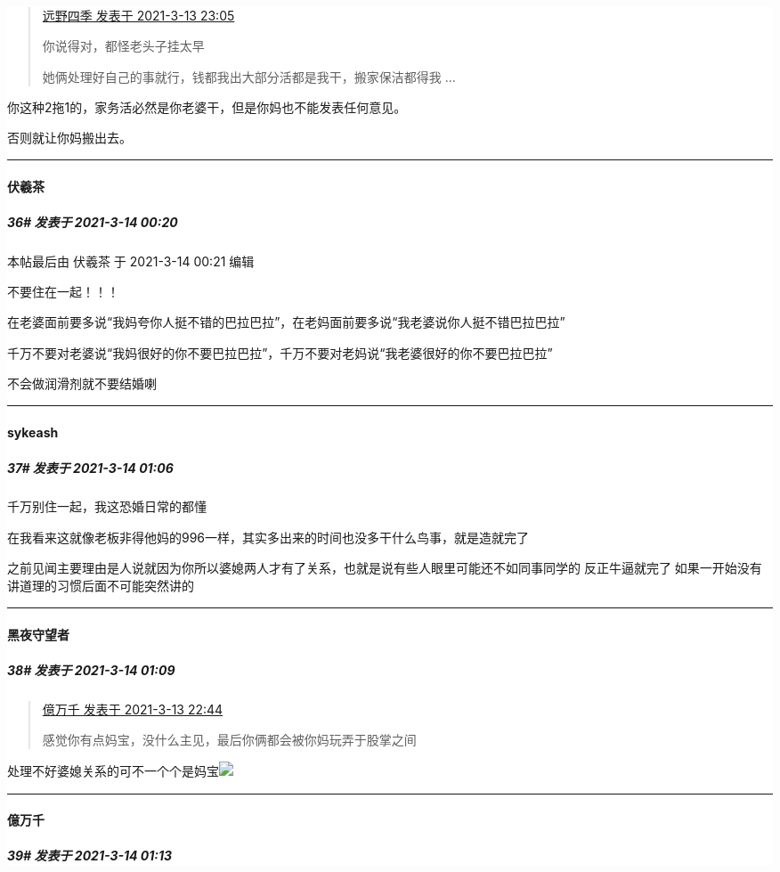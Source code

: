 
<blockquote><a href="httphttps://bbs.saraba1st.com/2b/forum.php?mod=redirect&amp;goto=findpost&amp;pid=50616418&amp;ptid=1993027" target="_blank">远野四季 发表于 2021-3-13 23:05</a>

你说得对，都怪老头子挂太早

她俩处理好自己的事就行，钱都我出大部分活都是我干，搬家保洁都得我 ...</blockquote>
你这种2拖1的，家务活必然是你老婆干，但是你妈也不能发表任何意见。


否则就让你妈搬出去。


-----

####  伏羲茶  
##### 36#       发表于 2021-3-14 00:20


 本帖最后由 伏羲茶 于 2021-3-14 00:21 编辑 

不要住在一起！！！

在老婆面前要多说“我妈夸你人挺不错的巴拉巴拉”，在老妈面前要多说“我老婆说你人挺不错巴拉巴拉”

千万不要对老婆说“我妈很好的你不要巴拉巴拉”，千万不要对老妈说“我老婆很好的你不要巴拉巴拉”

不会做润滑剂就不要结婚喇


-----

####  sykeash  
##### 37#       发表于 2021-3-14 01:06


千万别住一起，我这恐婚日常的都懂

在我看来这就像老板非得他妈的996一样，其实多出来的时间也没多干什么鸟事，就是造就完了

之前见闻主要理由是人说就因为你所以婆媳两人才有了关系，也就是说有些人眼里可能还不如同事同学的 反正牛逼就完了 如果一开始没有讲道理的习惯后面不可能突然讲的


-----

####  黑夜守望者  
##### 38#       发表于 2021-3-14 01:09


<blockquote><a href="httphttps://bbs.saraba1st.com/2b/forum.php?mod=redirect&amp;goto=findpost&amp;pid=50616159&amp;ptid=1993027" target="_blank">億万千 发表于 2021-3-13 22:44</a>

感觉你有点妈宝，没什么主见，最后你俩都会被你妈玩弄于股掌之间</blockquote>
处理不好婆媳关系的可不一个个是妈宝<img src="https://static.saraba1st.com/image/smiley/face2017/049.png" referrerpolicy="no-referrer">


-----

####  億万千  
##### 39#       发表于 2021-3-14 01:13
